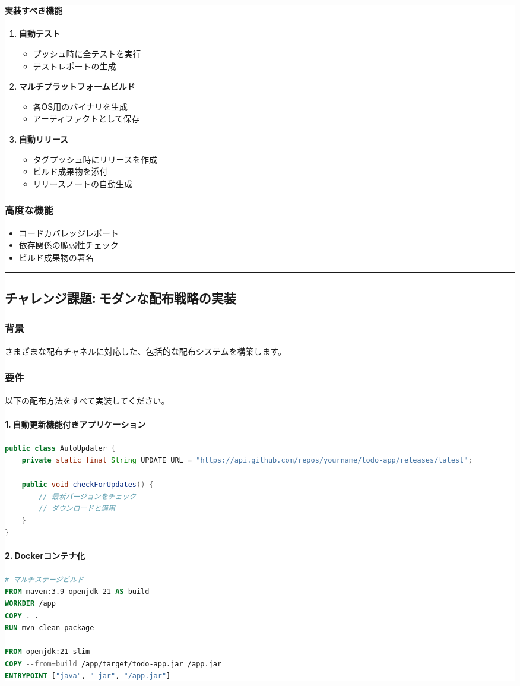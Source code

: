 #### 実装すべき機能
1. **自動テスト**
   - プッシュ時に全テストを実行
   - テストレポートの生成

2. **マルチプラットフォームビルド**
   - 各OS用のバイナリを生成
   - アーティファクトとして保存

3. **自動リリース**
   - タグプッシュ時にリリースを作成
   - ビルド成果物を添付
   - リリースノートの自動生成

### 高度な機能
- コードカバレッジレポート
- 依存関係の脆弱性チェック
- ビルド成果物の署名

---

## チャレンジ課題: モダンな配布戦略の実装

### 背景
さまざまな配布チャネルに対応した、包括的な配布システムを構築します。

### 要件
以下の配布方法をすべて実装してください。

#### 1. 自動更新機能付きアプリケーション
```java
public class AutoUpdater {
    private static final String UPDATE_URL = "https://api.github.com/repos/yourname/todo-app/releases/latest";
    
    public void checkForUpdates() {
        // 最新バージョンをチェック
        // ダウンロードと適用
    }
}
```

#### 2. Dockerコンテナ化
```dockerfile
# マルチステージビルド
FROM maven:3.9-openjdk-21 AS build
WORKDIR /app
COPY . .
RUN mvn clean package

FROM openjdk:21-slim
COPY --from=build /app/target/todo-app.jar /app.jar
ENTRYPOINT ["java", "-jar", "/app.jar"]
```
